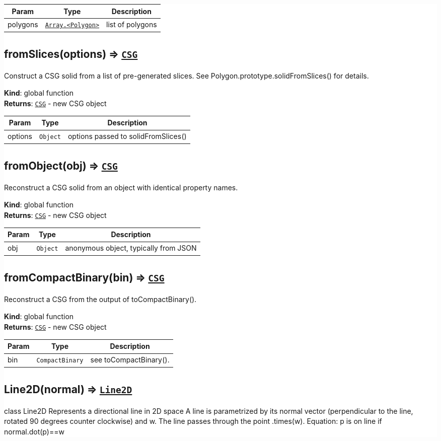 | Param | Type | Description |
| --- | --- | --- |
| polygons | [<code>Array.&lt;Polygon&gt;</code>](#Polygon) | list of polygons |

<a name="fromSlices"></a>

## fromSlices(options) ⇒ [<code>CSG</code>](#CSG)
Construct a CSG solid from a list of pre-generated slices.
See Polygon.prototype.solidFromSlices() for details.

**Kind**: global function  
**Returns**: [<code>CSG</code>](#CSG) - new CSG object  

| Param | Type | Description |
| --- | --- | --- |
| options | <code>Object</code> | options passed to solidFromSlices() |

<a name="fromObject"></a>

## fromObject(obj) ⇒ [<code>CSG</code>](#CSG)
Reconstruct a CSG solid from an object with identical property names.

**Kind**: global function  
**Returns**: [<code>CSG</code>](#CSG) - new CSG object  

| Param | Type | Description |
| --- | --- | --- |
| obj | <code>Object</code> | anonymous object, typically from JSON |

<a name="fromCompactBinary"></a>

## fromCompactBinary(bin) ⇒ [<code>CSG</code>](#CSG)
Reconstruct a CSG from the output of toCompactBinary().

**Kind**: global function  
**Returns**: [<code>CSG</code>](#CSG) - new CSG object  

| Param | Type | Description |
| --- | --- | --- |
| bin | <code>CompactBinary</code> | see toCompactBinary(). |

<a name="Line2D"></a>

## Line2D(normal) ⇒ [<code>Line2D</code>](#Line2D)
class Line2D
Represents a directional line in 2D space
A line is parametrized by its normal vector (perpendicular to the line, rotated 90 degrees counter clockwise)
and w. The line passes through the point <normal>.times(w).
Equation: p is on line if normal.dot(p)==w
